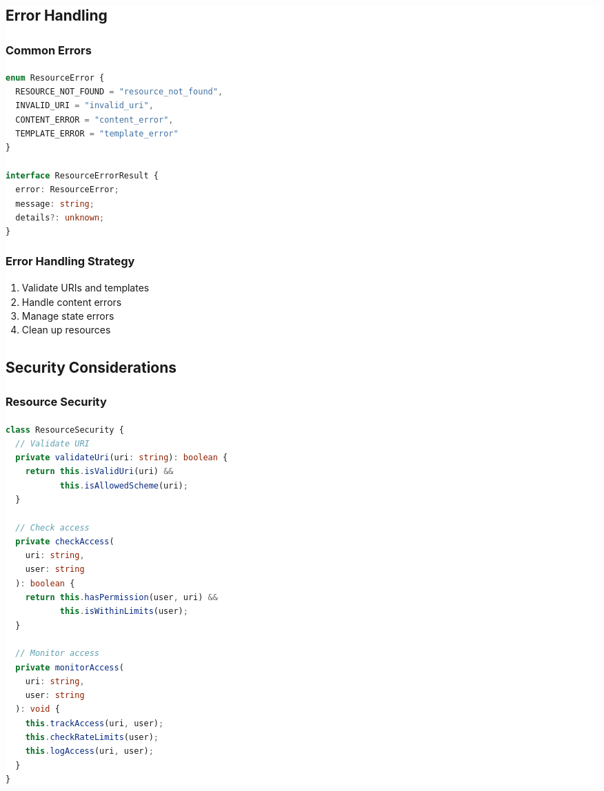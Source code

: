 ## Error Handling

### Common Errors
```typescript
enum ResourceError {
  RESOURCE_NOT_FOUND = "resource_not_found",
  INVALID_URI = "invalid_uri",
  CONTENT_ERROR = "content_error",
  TEMPLATE_ERROR = "template_error"
}

interface ResourceErrorResult {
  error: ResourceError;
  message: string;
  details?: unknown;
}
```

### Error Handling Strategy
1. Validate URIs and templates
2. Handle content errors
3. Manage state errors
4. Clean up resources

## Security Considerations

### Resource Security
```typescript
class ResourceSecurity {
  // Validate URI
  private validateUri(uri: string): boolean {
    return this.isValidUri(uri) &&
           this.isAllowedScheme(uri);
  }

  // Check access
  private checkAccess(
    uri: string,
    user: string
  ): boolean {
    return this.hasPermission(user, uri) &&
           this.isWithinLimits(user);
  }

  // Monitor access
  private monitorAccess(
    uri: string,
    user: string
  ): void {
    this.trackAccess(uri, user);
    this.checkRateLimits(user);
    this.logAccess(uri, user);
  }
}
```

